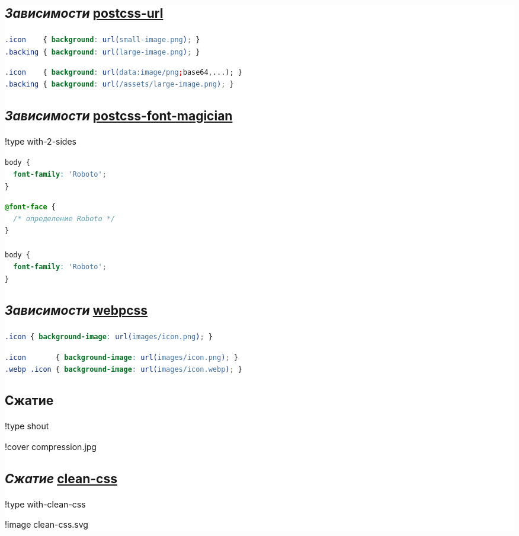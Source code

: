 [postcss-import]: https://github.com/postcss/postcss-import

## *Зависимости* [postcss-url]

```css
.icon    { background: url(small-image.png); }
.backing { background: url(large-image.png); }
```

```css
.icon    { background: url(data:image/png;base64,...); }
.backing { background: url(/assets/large-image.png); }
```

[postcss-url]: https://github.com/postcss/postcss-url

## *Зависимости* [postcss-font-magician]
!type with-2-sides

```css
body {
  font-family: 'Roboto';
}
```

```css
@font-face {
  /* определение Roboto */
}

body {
  font-family: 'Roboto';
}
```

[postcss-font-magician]: https://github.com/jonathantneal/postcss-font-magician

## *Зависимости* [webpcss]

```css
.icon { background-image: url(images/icon.png); }
```

```css
.icon       { background-image: url(images/icon.png); }
.webp .icon { background-image: url(images/icon.webp); }
```  

[webpcss]: https://github.com/lexich/webpcss

## Сжатие
!type shout

!cover compression.jpg

## *Сжатие* [clean-css]
!type with-clean-css

!image clean-css.svg


[stylelint]: http://stylelint.io/
[postcss-use]: https://github.com/postcss/postcss-use
[PreCSS]: https://github.com/jonathantneal/precss
[postcss-simple-vars]: https://github.com/postcss/postcss-simple-vars
[postcss-define-property]: https://github.com/daleeidd/postcss-define-property
[postcss-mixins]: https://github.com/postcss/postcss-mixins
[postcss-bem]: https://github.com/ileri/postcss-bem
[postcss-bem-linter]: https://github.com/postcss/postcss-bem-linter
[CSS Modules]: https://github.com/css-modules/css-modules
[react-easy-style]: https://github.com/maxguzenski/react-easy-style
[cssnext]: http://cssnext.io/
[flexbugs]: https://github.com/philipwalton/flexbugs
[postcss-flexbugs-fixes]: https://github.com/luisrudge/postcss-flexbugs-fixes
[clean-css]: https://github.com/jakubpawlowicz/clean-css
[cssnano]: http://cssnano.co/